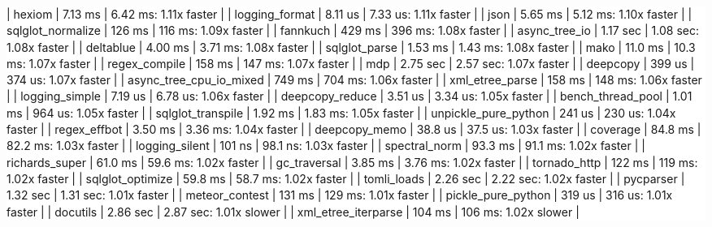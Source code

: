 | hexiom                   | 7.13 ms                                                      | 6.42 ms: 1.11x faster                                                          |
| logging_format           | 8.11 us                                                      | 7.33 us: 1.11x faster                                                          |
| json                     | 5.65 ms                                                      | 5.12 ms: 1.10x faster                                                          |
| sqlglot_normalize        | 126 ms                                                       | 116 ms: 1.09x faster                                                           |
| fannkuch                 | 429 ms                                                       | 396 ms: 1.08x faster                                                           |
| async_tree_io            | 1.17 sec                                                     | 1.08 sec: 1.08x faster                                                         |
| deltablue                | 4.00 ms                                                      | 3.71 ms: 1.08x faster                                                          |
| sqlglot_parse            | 1.53 ms                                                      | 1.43 ms: 1.08x faster                                                          |
| mako                     | 11.0 ms                                                      | 10.3 ms: 1.07x faster                                                          |
| regex_compile            | 158 ms                                                       | 147 ms: 1.07x faster                                                           |
| mdp                      | 2.75 sec                                                     | 2.57 sec: 1.07x faster                                                         |
| deepcopy                 | 399 us                                                       | 374 us: 1.07x faster                                                           |
| async_tree_cpu_io_mixed  | 749 ms                                                       | 704 ms: 1.06x faster                                                           |
| xml_etree_parse          | 158 ms                                                       | 148 ms: 1.06x faster                                                           |
| logging_simple           | 7.19 us                                                      | 6.78 us: 1.06x faster                                                          |
| deepcopy_reduce          | 3.51 us                                                      | 3.34 us: 1.05x faster                                                          |
| bench_thread_pool        | 1.01 ms                                                      | 964 us: 1.05x faster                                                           |
| sqlglot_transpile        | 1.92 ms                                                      | 1.83 ms: 1.05x faster                                                          |
| unpickle_pure_python     | 241 us                                                       | 230 us: 1.04x faster                                                           |
| regex_effbot             | 3.50 ms                                                      | 3.36 ms: 1.04x faster                                                          |
| deepcopy_memo            | 38.8 us                                                      | 37.5 us: 1.03x faster                                                          |
| coverage                 | 84.8 ms                                                      | 82.2 ms: 1.03x faster                                                          |
| logging_silent           | 101 ns                                                       | 98.1 ns: 1.03x faster                                                          |
| spectral_norm            | 93.3 ms                                                      | 91.1 ms: 1.02x faster                                                          |
| richards_super           | 61.0 ms                                                      | 59.6 ms: 1.02x faster                                                          |
| gc_traversal             | 3.85 ms                                                      | 3.76 ms: 1.02x faster                                                          |
| tornado_http             | 122 ms                                                       | 119 ms: 1.02x faster                                                           |
| sqlglot_optimize         | 59.8 ms                                                      | 58.7 ms: 1.02x faster                                                          |
| tomli_loads              | 2.26 sec                                                     | 2.22 sec: 1.02x faster                                                         |
| pycparser                | 1.32 sec                                                     | 1.31 sec: 1.01x faster                                                         |
| meteor_contest           | 131 ms                                                       | 129 ms: 1.01x faster                                                           |
| pickle_pure_python       | 319 us                                                       | 316 us: 1.01x faster                                                           |
| docutils                 | 2.86 sec                                                     | 2.87 sec: 1.01x slower                                                         |
| xml_etree_iterparse      | 104 ms                                                       | 106 ms: 1.02x slower                                                           |